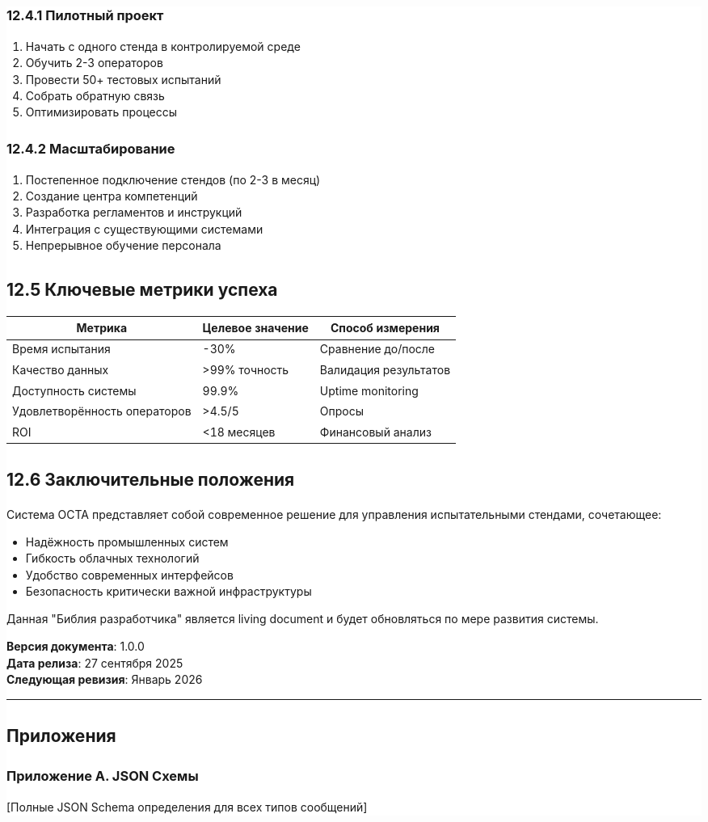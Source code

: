 ### 12.4.1 Пилотный проект

1. Начать с одного стенда в контролируемой среде
2. Обучить 2-3 операторов
3. Провести 50+ тестовых испытаний
4. Собрать обратную связь
5. Оптимизировать процессы

### 12.4.2 Масштабирование

1. Постепенное подключение стендов (по 2-3 в месяц)
2. Создание центра компетенций
3. Разработка регламентов и инструкций
4. Интеграция с существующими системами
5. Непрерывное обучение персонала

## 12.5 Ключевые метрики успеха

| Метрика | Целевое значение | Способ измерения |
|---------|------------------|------------------|
| Время испытания | -30% | Сравнение до/после |
| Качество данных | >99% точность | Валидация результатов |
| Доступность системы | 99.9% | Uptime monitoring |
| Удовлетворённость операторов | >4.5/5 | Опросы |
| ROI | <18 месяцев | Финансовый анализ |

## 12.6 Заключительные положения

Система OCTA представляет собой современное решение для управления испытательными стендами, сочетающее:
- Надёжность промышленных систем
- Гибкость облачных технологий
- Удобство современных интерфейсов
- Безопасность критически важной инфраструктуры

Данная "Библия разработчика" является living document и будет обновляться по мере развития системы.

**Версия документа**: 1.0.0  
**Дата релиза**: 27 сентября 2025  
**Следующая ревизия**: Январь 2026

---

## Приложения

### Приложение А. JSON Схемы

[Полные JSON Schema определения для всех типов сообщений]
